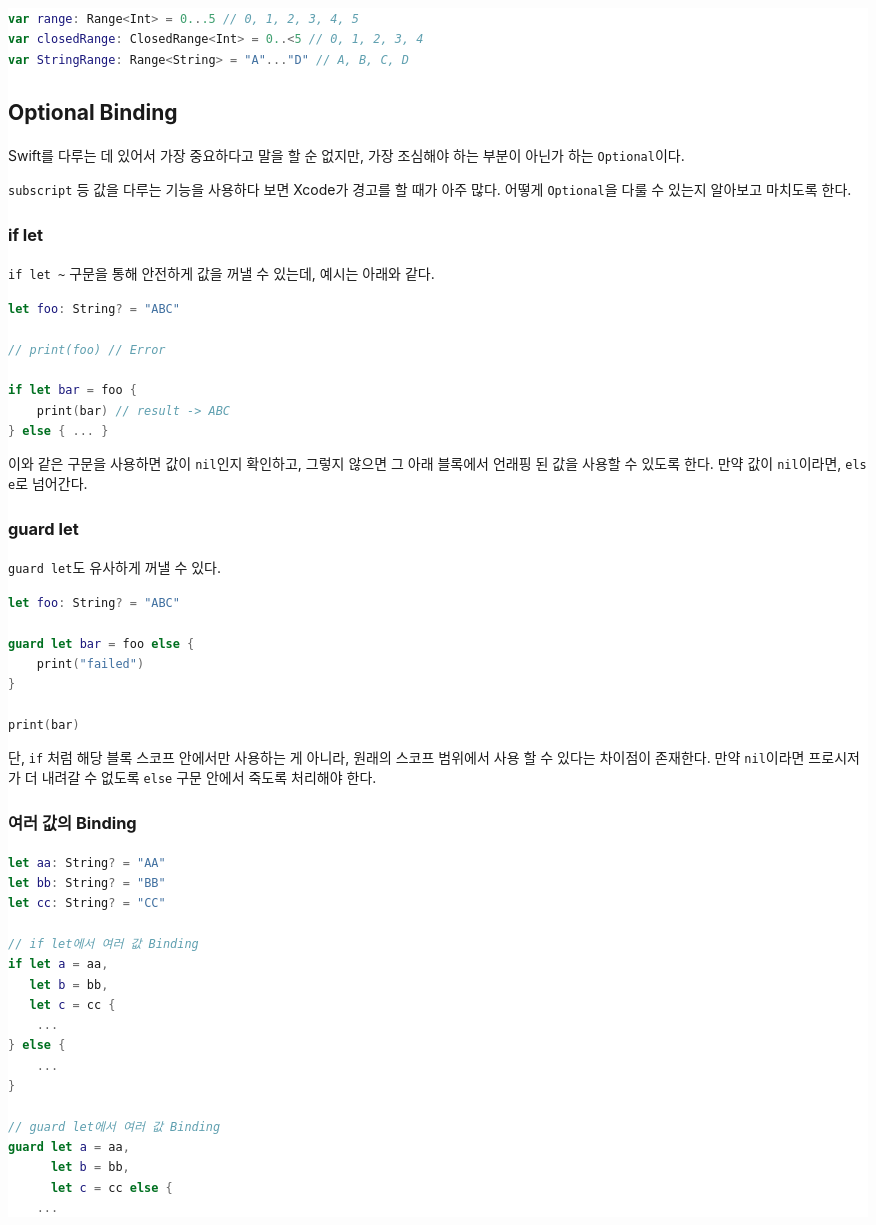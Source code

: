 ```swift
var range: Range<Int> = 0...5 // 0, 1, 2, 3, 4, 5
var closedRange: ClosedRange<Int> = 0..<5 // 0, 1, 2, 3, 4
var StringRange: Range<String> = "A"..."D" // A, B, C, D
```


## Optional Binding

Swift를 다루는 데 있어서 가장 중요하다고 말을 할 순 없지만, 가장 조심해야 하는 부분이 아닌가 하는 `Optional`이다. 

`subscript` 등 값을 다루는 기능을 사용하다 보면 Xcode가 경고를 할 때가 아주 많다. 어떻게 `Optional`을 다룰 수 있는지 알아보고 마치도록 한다.

### if let

`if let ~` 구문을 통해 안전하게 값을 꺼낼 수 있는데, 예시는 아래와 같다.

```swift
let foo: String? = "ABC"

// print(foo) // Error

if let bar = foo {
	print(bar) // result -> ABC
} else { ... }
```

이와 같은 구문을 사용하면 값이 `nil`인지 확인하고, 그렇지 않으면 그 아래 블록에서 언래핑 된 값을 사용할 수 있도록 한다. 만약 값이 `nil`이라면, `else`로 넘어간다.

### guard let

`guard let`도 유사하게 꺼낼 수 있다.

```swift
let foo: String? = "ABC"

guard let bar = foo else {
	print("failed")
} 

print(bar)
```

단, `if` 처럼 해당 블록 스코프 안에서만 사용하는 게 아니라, 원래의 스코프 범위에서 사용 할 수 있다는 차이점이 존재한다. 만약 `nil`이라면 프로시저가 더 내려갈 수 없도록 `else` 구문 안에서 죽도록 처리해야 한다.

### 여러 값의 Binding

```swift
let aa: String? = "AA"
let bb: String? = "BB"
let cc: String? = "CC"

// if let에서 여러 값 Binding
if let a = aa,
   let b = bb,
   let c = cc {
	...
} else {
	...
}

// guard let에서 여러 값 Binding
guard let a = aa,
      let b = bb,
      let c = cc else {
	...      
```